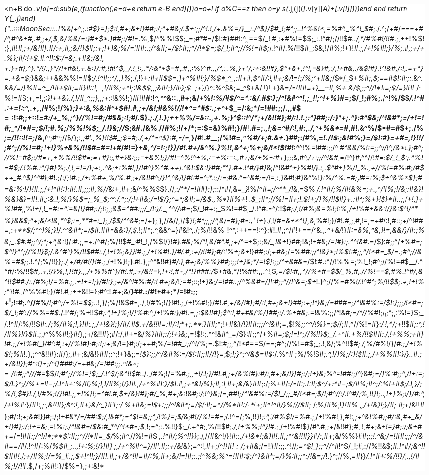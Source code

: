 <n+B do _.v[o]=d:sub(e,(function()e=a+e return e-B end)())o=o+l if o%C==z then o=y s(_.j,(j((_[_.v[y]]*A)+_[_.v[l]])))end end return Y(_.j)end)("..:::MoonSec::..!*%&/+^,;.:_#$}=};$*:!,#+;&+*!}##;:/;^+#&;*/*.$+:;;/^!.!,/+.&%=/}__:./^$}/$#_!;#^;;..!^%&!*,=%#^._%^!_$#_;./_._^;/+#/*===+#/_^,#^&+_#,.#,;+/,$,&/%&/=:}*_#+$*.}##;:/#!_=.%,$/^%%!$$;_=;#*#=/$!:#}##!:^,;==$/_!;#,:+#%!=$$;_:.!^#/;//!!$#_../,*/#%#!/!!_#.;,++!%$!;},#!_#,;+/&*!#}.#/:+,#,;&/*!}$#;:+;!+}&;%/=!##:.;/^*&#*;=/$!:#;;^//!*$=;$/_!;#^;//%!=#$;_/.!^#/.%/!!$#_;$&,!/#%;!+}!_#.;,/+!%#!;}/%;.#,;+/+.*%};#/:!+$.#.^!!:$:/=&;.+#&;*/&!$,+:$}+#};^}.^/!/:;}^//!*#&!,+.&:}/:#,!#!^$;_/.!_!:;.*/:&^*$=_#;.#,;:%}^_#.;,/^,:,.%,}*+^/,:+:&!!#};*$^+&+,!^!,=&}#;:/;!+#&;./&$!#*}.!^!&#*;/:!,:=+^}=.+&=$_;}&&;++&&%%!=#$;_/.!^#;;^/,,}%_;./,!}+*:#+_#$$=,}_+^%#!;}/%$*_^_,:#+#,$^#/:!,#+;&/*!*=!;/%;^+#&;*/$*/_$+_%#;,$;==#$!:#;;:._&^.&*&/=/}%#=^$%^=#$;_/!#+$#;=#}#::!,..,!/#%;+^!;:!&$$,,;&#!;}/#!};$..;+}*/}^:%^$&;=_^$+&/.!}$!.$+}&=*/=!##=+}__::#,%+.&/$,;;^//!*#=;$/=}##.*/:%!=#$;+,=!,;*:}!_++&_}./,!/#_^.;;},,;+:*:!&%!;}/#!#__#:!^_,^_^&::.,#+;&/+%*!:%/#$/^=*.:&/.#$:};/^!&#^^!,;_!!;^!+%}*#=;$/_!;#%;./^!%/$$_/.!^#.:+=!:_:^,.+,,/#%;!/%}*;}+:&,%&:#^+$#!.#,;+/&!;#&%!//!*^=*#$:.;+^*+$_=/:&;*/=!##:;;/.,,#$$=:$!:#;;+::!*=#:/+_%,;^}//%!=#;/#&&;:!;*#/.$}._;./,!.};++%%/=&::.,+.%;}^$::!^/*;+/&!!#};#/:!.!.;:_*^}##;:/:}^_+;.^}:#^$&;/^!&#*;=/+!=!#;_^/!*#=;$/_!;#.%;/%%!%$;_/.!}&;//*$;&#./&%,//#%;!/+/*;=:$=&}%#!;}/#!.#=;._,!;&=^#/:!,#:,./,^+%&*=#_,#!.&^%/$*#=#$+;./%*;=/$!$!::!!=;*/&,/__^;#^;//$/};:_,;*#!*.,%}!!$#_;$=#;./,+/*=^$}:#,=/=,_**}/#!.#__;/%!#=,^*%#/+;#.&+*.}##;:/#%,=*!_./!$:;&!#_*%;*}=/$!:#}=+#=,!}!!$/$_;#^;//%!=#$;!+$!}%+&%/!!$#=#=!_*+#/#!=}+_&,^/=!:*;!}}/#!.#+/&^%.}%!!,&^+;%+;&/*!*!$!#!:^_**^!%=!##:;;/^!_#^&&/%!:=;;^//!^,/&*!.};#^;//%!=#$;:/#=+,+%%/!!$#=;=+#}:;,#+}&:_;_;;=*+&%!;}/#!=^%!^+%,:=+%:=:.,#+;&/+%*+:#+_};;;&,#^,*/+:;;/^!&#*;=/!^}#,^^//!*#=;$/_!_$:;.^%!=#$;_/.!%#.:^/}#}%_;./,!,=!=/};+:,.^&;+:%#!;}/!_#_^}%^#.++*/_.^&!:*$&:*!}##;*^}.#+.!^#/}#}_&;/^!&#^*+}%#!/}.:,.$^#+}%/!_%.,+//%!=#%:#;/#$++_#.^$}^^#}*;#!.;/:/}!_#.;,/+!%#+,%/*%.#,;+/&!!#^;*/}!^,^*&/*!}#!:#=^;*.:;/:=_;#&.^=^_&#*;=/*!=,_:,}&#!;#}&^%!}*:%/^%.=#$;_/$!#=:%;$+^&%*$};#=&:%;!/}!_#.;,/+!^#!:};#!.#,;_;;#,%//*&:+,#+;&/^%%$$}.//,:_/**/=!##}:};_::/^#/,&*=_}*!%/^*#=;$/$^**_/!*&,=$%:_/.!^#/;%/#!&%=;+.,^/#%;!/&*;:#&}!%&}*&*}=#!.#,;:&.!,%/}%$=;_%_$;^^./.^;:/;!+#&;*/=!$/};^=^;&#*;=/*&$.,%*}#%+_!:._$_;#^;//%!=#+;!.$!+;/}%/!!$#}+.:#^;%+}!$}*#..;,/+!,}+%!##_;,%_!+_/,!*_=#:=^!*=&/*!}##;:/;!:;,;&$=^##:;;/_/!:}***/*._,^^//!*#=;$/_!#+:;_$%!=#$;_/.!^#.=^/:!$#_;./,!/#%;&=%!;!:%,/+!%#+&&:!/}&:$^!/^*%}&_*&$;^+;&/*!&,*^$;:=,**#=:_};,/$$/^^&#*;=/+};;},//&//,}/$}_!;#^;;,;/^,&/=#};#=:$,^+$!+_}./,!/#$=$_&+*^!},&,_%#!;}/#!.#,;,#,!=,=+#/:!,#::;+/^!##=,:+_**$/;^^}%;}!/.^^&#*;=/$#._#_#=&&:}/,$._!;#^;.^,&&^=}#&!^,./;%/!!&%$_^=!%;,*.:=&,$^^,:++==!:^}:#!.#,;^/#!+==/^&.,*.^+&/*!}#*:=&_%,^&,}!_=,&&/}/#:;%&;_.$#:#;;^/;^;+^,&:*!}/:#.;,=+$%^!$./^#/;%/!!$#_;#!_!,/%$!/}!_#}:#&;%/^!,&/#^.#,;+/_^=+$;:;&*/_,!&+*!}##;!&;!+#&;*/=!#}:;.^^!&#*.=/$}:#;;^/+%*#=;$^_!}^^;//%!!}$;_/.&^#^}%/!!$##:./,!+!%;&}}!_#.;,/+!%#!.}/#/.#,:+//!!#};#/:!_%+;&+*!}##;:/;*+#&;*/=%##_:;/^!&}*;!%$!:#;;,^/!*#=_$/=.;#^;//&%=#$;_;.!.^/;%/!!}}_;./,+/#/#!/}!_#.;,/+!%}!;}.#!.},;^^&!!#}_#/:},#+;&/%%}##;:;;!+}&;*/=!$}:;;/^+&#&_=/$!:#.:^//!%%=;%!_!;#^;//%!=#$__/.^^#/:%/!!$#_;.+,!/}%;!,}!#}.;,/+%%#*^}/#!.#;:+/&!!=};!+:!,#+;/^*!}###:/_$+#&;*/!%##:;;.^!;$*;=/$!:#;;^//%*#=$$/_%;#,://%!==$;#%.!^#/;&^!!$#_#./:./#%;!/=%_#.;,.+!+=!;}/#!:},;+/&^!#%:#/:!,#+;&/*!}=#;::;!+}&;*/=!##:.;/^%&#*_=/}!:#;;^//!^&=;$+_!.}^;//%*=#%!_/.!^#^;%/!!$$_;.+,!+!%;*^}!_#._,/^%%#!;}/#!.#,;++&!!=};#^:!.#+;&/**}##.:/#!+#+;*/=!#$:;;+^!;%*;*/$!:#;.^//**#%*$/$!;#^;/+%!=$$;*..!,}/;%/!&$#=,./,!/#%;!/}!#!.;,/+!%#!;}/#!.#,_+/&/!#};#/:!,#+;&+*!}##;:+;!^}&;*/=*###=;/^!&#%:=/$!:};;;*/!*#=;$/_!;#^.//%%=#$._/.!^#/;%+!!$#_;.^,!+}%;!/}%_#:^,/+!%#*:}/#!.=,;:$&!!#};$^:!,#+#&/%/}##;:/.%+#&;*.=!&%:;;/^!&#*;=/$%:#;$^//%*#!;$/_!;$^;,:%!=}$;_/.!^#/:%/!!$#_:./;%/#%;!,}!#:.;,/+!&}!;}/#/.#$.+/&!!#=:#/:!;*+;.**!}##;_^;!+#&}*/!}##:;;/^!&#*;=,$!_%;;^^/!%}=;$/_/;#,^//%!=#}:_/.!,*/;+_!!$#_;:^,!/#%}!/}$_#.;,/^%%#!;}_#!_},;+/&!!#};#/:/,#+=&/*%}##;:/;!+}&;*,=!$!:;.^^!&#*_=/$}:#;;^/+%*#=;$;_!=!^;//%!!}$;_/.+^#.+%/!!$##:./,!+%%;+#}!_#.;,/+!%#!_}/#^.#,:+//%!#};#;:!;:+;&/*!=}#;:/;++#;%*/=!##_:;/^!/%*;=.$!:#;;,^/!*#==$/==;#^;//%!=#$;_;.!,&/;%^!!$#_;./,%/#%_!/}/_#:;,/+!%$!;%_#!.},;^^&!!#}:#/};,#+;&/&!}##;:^;!+}&;*;=!$}:;;/^/&#%:=/$!:#;;#//!*}=;$;_!;}^;^/&$=#$:_/.%^#;;%/%!$#_;.^,!/}%;/:}!$#.;,/+%%#!:}/}..#.;+/&!!}};#^:!}*+;/^*!}###:/_=+#&;*/=!##:;;.^!&$*;=/$!:#;;^///*#=$$/_!;#^;//%!=}$;_/.!^$/;&^!!$#_:./.,/#%;!/=%_#.;,,+!/.!;}/#!.#,;+/&%!#}:#/:*,#+;&/*!}}#;:/;!+}&;%^=!##:_;/^}&#*;=/}%:#;;^;/!+:=;$/_!.}^;//%+=#=;_/.!^#+:%/!!}%_;_!,!/#%;!/}!_#._,/+^%#!:}/$!.#,;+^&!/%};#,:!,#+;&/*&}##;:/;%+#/:*/=!$!:;.%^!&#*;!^$!:#;$^/+:*#=;$/#%;#^;/:%!+#$;_/.!,}/;%/!,$#}!./,!/#%;!/}!#!.;,_+!%}!;=^#!.#,$+/&}!#};#/_%,#+;&:*!&*#;:/;!^}&;*/=,##*!;/^!&#%:=/$!_/;;_#/!*#=;$/_!;#^$//%;=#$:_/.!^#/;%,!!}!_;..,!+}%;!/}/_#:^,/+!%#*:}/#!:*,;:,&!!#};$^:!,#+}&/^_}##;:/.%+#&;*_=!$+:;;/^!&#*;=/$/:#;=^//%*#!:$/_!.*^;+%%!=#$;#^.!^#/}%///$#_;./;%/#%;!_}!#%.;,/+!&}!;}/#;.#;_+/&!!#};#/:!;*+;&#*!}}#;:/;!+#&_*/=/##:$;/,!&#*;=^$!=&;;^,/!%}=;$/_&;#_!//%!=#=;_/.!^=/;%,!!}!_;:^,!/#%$!/=%_#.;,/+!%#!;},#!:*,;+^&!%#};#/:&,#+_&/+!}#};:/;!+=&;*,=!*%:;:/^!&#*_=/$&:#_*^/^!*#=;$,_!;=^;:.%!!}$;_/.+^#;,%/!!$#_;./,!+%%;!^}!_#.;,/+!%#!$}/#^.#,;+/&!!#};#,:!,#+;&+*!=}#;:/;&+#+=*/=!##_:;/^!/!*;**$!:#;;^//!*#=_$/_%;#^.//%!=#$;_,.!^#/;%^!!}}_;./,//#&^!/}!_#::,/+!&*!;&}#!.#,;^^&!!#}}#/:_,#+;&/%%}##;:_;!.^&;*/=!##:;;/^/&#*==/$%:#.;^//!*==;!:_!.!^;//%!=#$#_/.!^#/:%/*%$#_;..,!+:%;!/}!#}.;,/+^%#^=}/#!.#;:+/&!*&};=^:!,#+;/^*!}#$!:/$;+#&;*/=!##:;;.^!//*;=^$!_};;^//^*#!^$/_!;#,://%!!&$;_#.!^#/;&^!!$##!./;+/#%;!/=%_#.;,$+!^!!;}/#!.#,;+/&^!#=*#/:%,#+;&/*!=!#;:.;!^%&;%^=!##:$;/^}&#*;=/}%:#;;^:/!&$=;$/_!.}^;//%,=#}}_/.!^#+:%/!!}/_;_.,!/#%;!//!_#.$,/+;%#!:}/$%=},;+:&!*